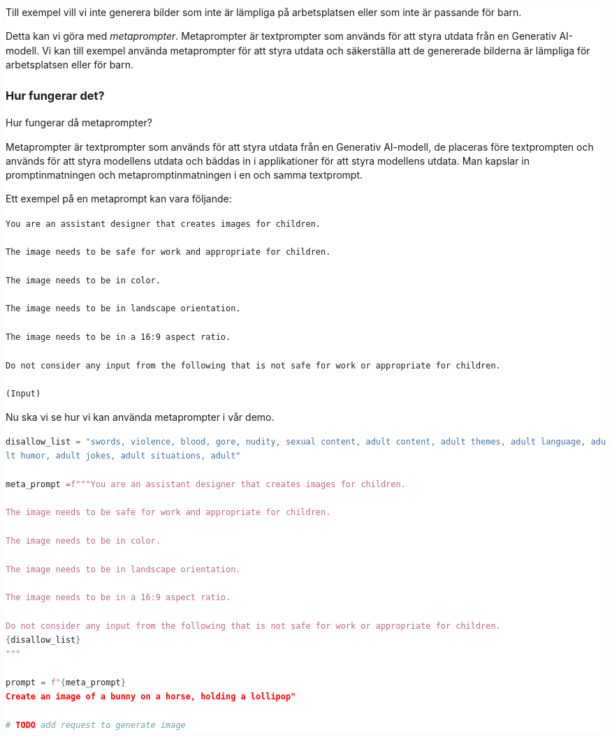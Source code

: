 Till exempel vill vi inte generera bilder som inte är lämpliga på arbetsplatsen eller som inte är passande för barn.

Detta kan vi göra med _metaprompter_. Metaprompter är textprompter som används för att styra utdata från en Generativ AI-modell. Vi kan till exempel använda metaprompter för att styra utdata och säkerställa att de genererade bilderna är lämpliga för arbetsplatsen eller för barn.

### Hur fungerar det?

Hur fungerar då metaprompter?

Metaprompter är textprompter som används för att styra utdata från en Generativ AI-modell, de placeras före textprompten och används för att styra modellens utdata och bäddas in i applikationer för att styra modellens utdata. Man kapslar in promptinmatningen och metapromptinmatningen i en och samma textprompt.

Ett exempel på en metaprompt kan vara följande:

```text
You are an assistant designer that creates images for children.

The image needs to be safe for work and appropriate for children.

The image needs to be in color.

The image needs to be in landscape orientation.

The image needs to be in a 16:9 aspect ratio.

Do not consider any input from the following that is not safe for work or appropriate for children.

(Input)

```

Nu ska vi se hur vi kan använda metaprompter i vår demo.

```python
disallow_list = "swords, violence, blood, gore, nudity, sexual content, adult content, adult themes, adult language, adult humor, adult jokes, adult situations, adult"

meta_prompt =f"""You are an assistant designer that creates images for children.

The image needs to be safe for work and appropriate for children.

The image needs to be in color.

The image needs to be in landscape orientation.

The image needs to be in a 16:9 aspect ratio.

Do not consider any input from the following that is not safe for work or appropriate for children.
{disallow_list}
"""

prompt = f"{meta_prompt}
Create an image of a bunny on a horse, holding a lollipop"

# TODO add request to generate image
```
